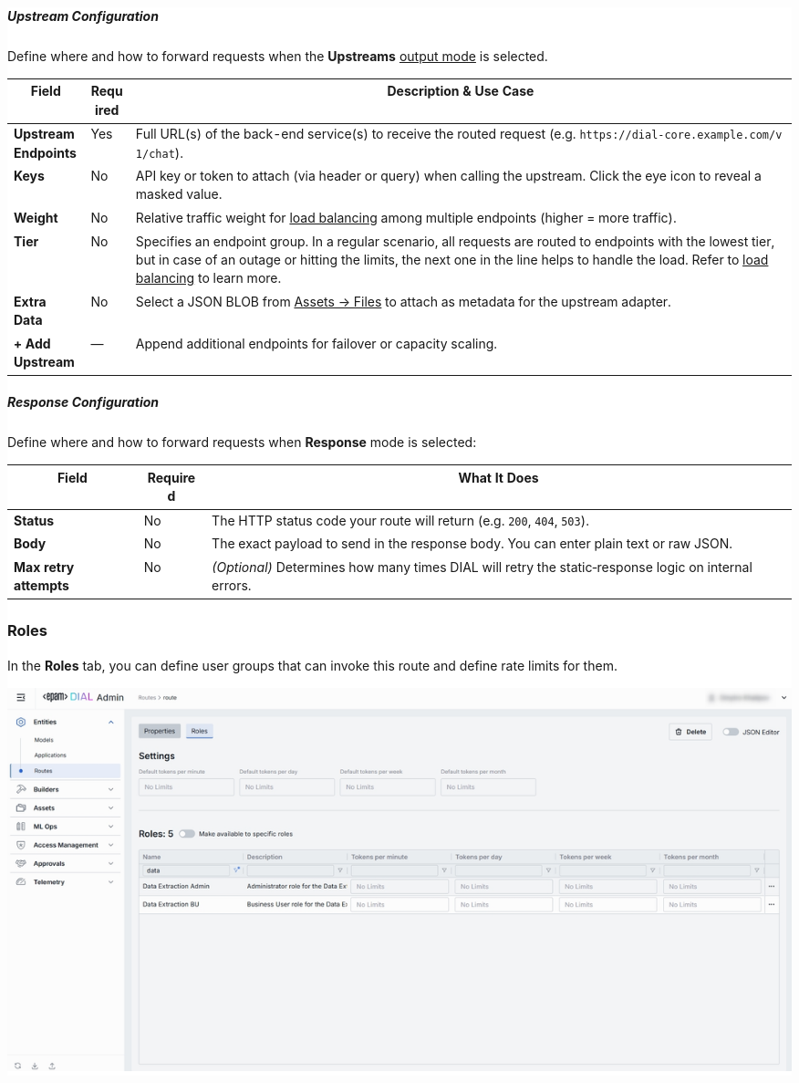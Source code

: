##### Upstream Configuration

Define where and how to forward requests when the **Upstreams** [output mode](#output-mode) is selected.

| Field                  | Required | Description & Use Case  |
|------------------------|-----------|-------------------------|
| **Upstream Endpoints** | Yes   | Full URL(s) of the back-end service(s) to receive the routed request (e.g. `https://dial-core.example.com/v1/chat`).  |
| **Keys**               | No        | API key or token to attach (via header or query) when calling the upstream. Click the eye icon to reveal a masked value. |
| **Weight**             | No        | Relative traffic weight for [load balancing](/docs/platform/3.core/5.load-balancer.md) among multiple endpoints (higher = more traffic).                        |
| **Tier**               | No        | Specifies an endpoint group. In a regular scenario, all requests are routed to endpoints with the lowest tier, but in case of an outage or hitting the limits, the next one in the line helps to handle the load. Refer to [load balancing](/docs/platform/3.core/5.load-balancer.md) to learn more. |
| **Extra Data**         | No        | Select a JSON BLOB from [Assets → Files](/docs/platform/11.admin-panel/assets-files.md) to attach as metadata for the upstream adapter.|
| **+ Add Upstream**     | —         | Append additional endpoints for failover or capacity scaling.|

##### Response Configuration

Define where and how to forward requests when **Response** mode is selected:

| Field                  | Required | What It Does                                                                                          |
|------------------------|-----------|-------------------------------------------------------------------------------------------------------|
| **Status**             | No        | The HTTP status code your route will return (e.g. `200`, `404`, `503`).                               |
| **Body**               | No        | The exact payload to send in the response body. You can enter plain text or raw JSON.                 |
| **Max retry attempts** | No        | *(Optional)* Determines how many times DIAL will retry the static‐response logic on internal errors.  |

### Roles

In the **Roles** tab, you can define user groups that can invoke this route and define rate limits for them.

![](img/img_22.png)
